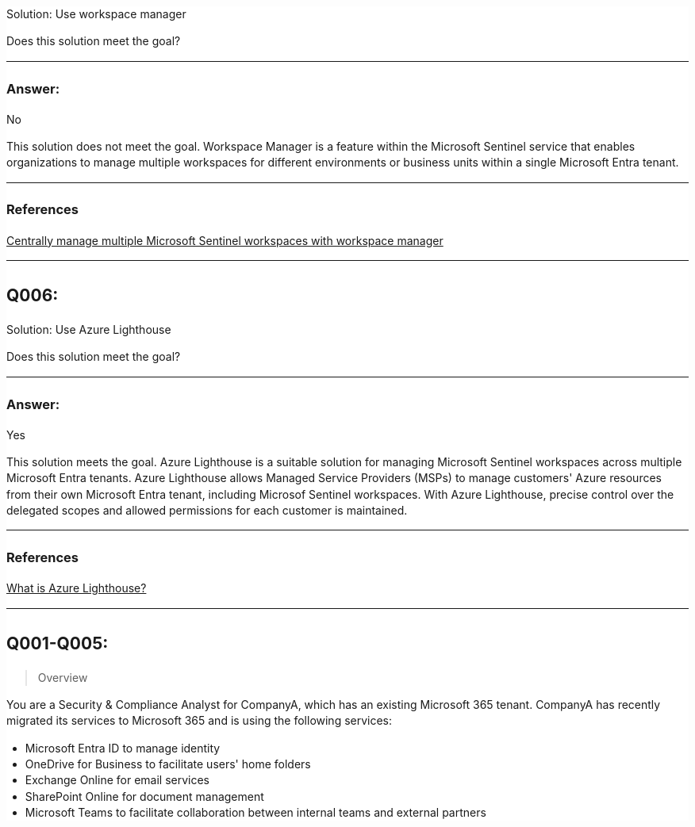 Solution: Use workspace manager

Does this solution meet the goal?

---

### Answer:
No

This solution does not meet the goal. Workspace Manager is a feature within the Microsoft Sentinel service that enables organizations to manage multiple workspaces for different environments or business units within a single Microsoft Entra tenant.

---

### References

[Centrally manage multiple Microsoft Sentinel workspaces with workspace manager](https://learn.microsoft.com/en-us/azure/sentinel/workspace-manager) 

---

## Q006:

Solution: Use Azure Lighthouse

Does this solution meet the goal?

---

### Answer:
Yes

This solution meets the goal. Azure Lighthouse is a suitable solution for managing Microsoft Sentinel workspaces across multiple Microsoft Entra tenants. Azure Lighthouse allows Managed Service Providers (MSPs) to manage customers' Azure resources from their own Microsoft Entra tenant, including Microsof Sentinel workspaces. With Azure Lighthouse, precise control over the delegated scopes and allowed permissions for each customer is maintained.

---

### References

[What is Azure Lighthouse?](https://learn.microsoft.com/en-us/azure/lighthouse/overview)  

---

## Q001-Q005:

> Overview

You are a Security & Compliance Analyst for CompanyA, which has an existing Microsoft 365 tenant. CompanyA has recently migrated its services to Microsoft 365 and is using the following services:

- Microsoft Entra ID to manage identity
- OneDrive for Business to facilitate users' home folders
- Exchange Online for email services
- SharePoint Online for document management
- Microsoft Teams to facilitate collaboration between internal teams and external partners

